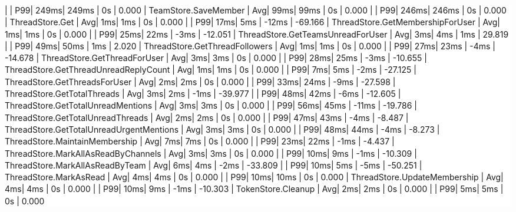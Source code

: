 | |  P99| 249ms| 249ms | 0s | 0.000
| TeamStore.SaveMember |  Avg| 99ms| 99ms | 0s | 0.000
| |  P99| 246ms| 246ms | 0s | 0.000
| ThreadStore.Get |  Avg| 1ms| 1ms | 0s | 0.000
| |  P99| 17ms| 5ms | -12ms | -69.166
| ThreadStore.GetMembershipForUser |  Avg| 1ms| 1ms | 0s | 0.000
| |  P99| 25ms| 22ms | -3ms | -12.051
| ThreadStore.GetTeamsUnreadForUser |  Avg| 3ms| 4ms | 1ms | 29.819
| |  P99| 49ms| 50ms | 1ms | 2.020
| ThreadStore.GetThreadFollowers |  Avg| 1ms| 1ms | 0s | 0.000
| |  P99| 27ms| 23ms | -4ms | -14.678
| ThreadStore.GetThreadForUser |  Avg| 3ms| 3ms | 0s | 0.000
| |  P99| 28ms| 25ms | -3ms | -10.655
| ThreadStore.GetThreadUnreadReplyCount |  Avg| 1ms| 1ms | 0s | 0.000
| |  P99| 7ms| 5ms | -2ms | -27.125
| ThreadStore.GetThreadsForUser |  Avg| 2ms| 2ms | 0s | 0.000
| |  P99| 33ms| 24ms | -9ms | -27.598
| ThreadStore.GetTotalThreads |  Avg| 3ms| 2ms | -1ms | -39.977
| |  P99| 48ms| 42ms | -6ms | -12.605
| ThreadStore.GetTotalUnreadMentions |  Avg| 3ms| 3ms | 0s | 0.000
| |  P99| 56ms| 45ms | -11ms | -19.786
| ThreadStore.GetTotalUnreadThreads |  Avg| 2ms| 2ms | 0s | 0.000
| |  P99| 47ms| 43ms | -4ms | -8.487
| ThreadStore.GetTotalUnreadUrgentMentions |  Avg| 3ms| 3ms | 0s | 0.000
| |  P99| 48ms| 44ms | -4ms | -8.273
| ThreadStore.MaintainMembership |  Avg| 7ms| 7ms | 0s | 0.000
| |  P99| 23ms| 22ms | -1ms | -4.437
| ThreadStore.MarkAllAsReadByChannels |  Avg| 3ms| 3ms | 0s | 0.000
| |  P99| 10ms| 9ms | -1ms | -10.309
| ThreadStore.MarkAllAsReadByTeam |  Avg| 6ms| 4ms | -2ms | -33.809
| |  P99| 10ms| 5ms | -5ms | -50.251
| ThreadStore.MarkAsRead |  Avg| 4ms| 4ms | 0s | 0.000
| |  P99| 10ms| 10ms | 0s | 0.000
| ThreadStore.UpdateMembership |  Avg| 4ms| 4ms | 0s | 0.000
| |  P99| 10ms| 9ms | -1ms | -10.303
| TokenStore.Cleanup |  Avg| 2ms| 2ms | 0s | 0.000
| |  P99| 5ms| 5ms | 0s | 0.000